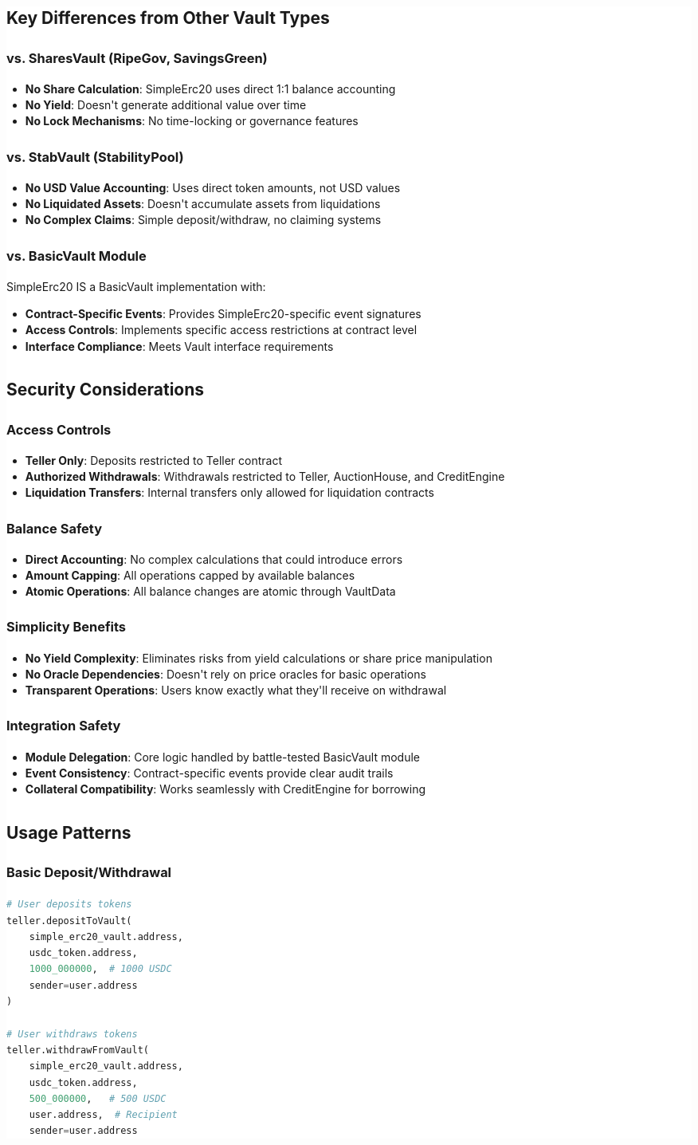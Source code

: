 ## Key Differences from Other Vault Types

### vs. SharesVault (RipeGov, SavingsGreen)
- **No Share Calculation**: SimpleErc20 uses direct 1:1 balance accounting
- **No Yield**: Doesn't generate additional value over time
- **No Lock Mechanisms**: No time-locking or governance features

### vs. StabVault (StabilityPool)
- **No USD Value Accounting**: Uses direct token amounts, not USD values
- **No Liquidated Assets**: Doesn't accumulate assets from liquidations
- **No Complex Claims**: Simple deposit/withdraw, no claiming systems

### vs. BasicVault Module
SimpleErc20 IS a BasicVault implementation with:
- **Contract-Specific Events**: Provides SimpleErc20-specific event signatures
- **Access Controls**: Implements specific access restrictions at contract level
- **Interface Compliance**: Meets Vault interface requirements

## Security Considerations

### Access Controls
- **Teller Only**: Deposits restricted to Teller contract
- **Authorized Withdrawals**: Withdrawals restricted to Teller, AuctionHouse, and CreditEngine
- **Liquidation Transfers**: Internal transfers only allowed for liquidation contracts

### Balance Safety
- **Direct Accounting**: No complex calculations that could introduce errors
- **Amount Capping**: All operations capped by available balances
- **Atomic Operations**: All balance changes are atomic through VaultData

### Simplicity Benefits
- **No Yield Complexity**: Eliminates risks from yield calculations or share price manipulation
- **No Oracle Dependencies**: Doesn't rely on price oracles for basic operations
- **Transparent Operations**: Users know exactly what they'll receive on withdrawal

### Integration Safety
- **Module Delegation**: Core logic handled by battle-tested BasicVault module
- **Event Consistency**: Contract-specific events provide clear audit trails
- **Collateral Compatibility**: Works seamlessly with CreditEngine for borrowing

## Usage Patterns

### Basic Deposit/Withdrawal
```python
# User deposits tokens
teller.depositToVault(
    simple_erc20_vault.address,
    usdc_token.address,
    1000_000000,  # 1000 USDC
    sender=user.address
)

# User withdraws tokens
teller.withdrawFromVault(
    simple_erc20_vault.address,
    usdc_token.address,
    500_000000,   # 500 USDC
    user.address,  # Recipient
    sender=user.address
```